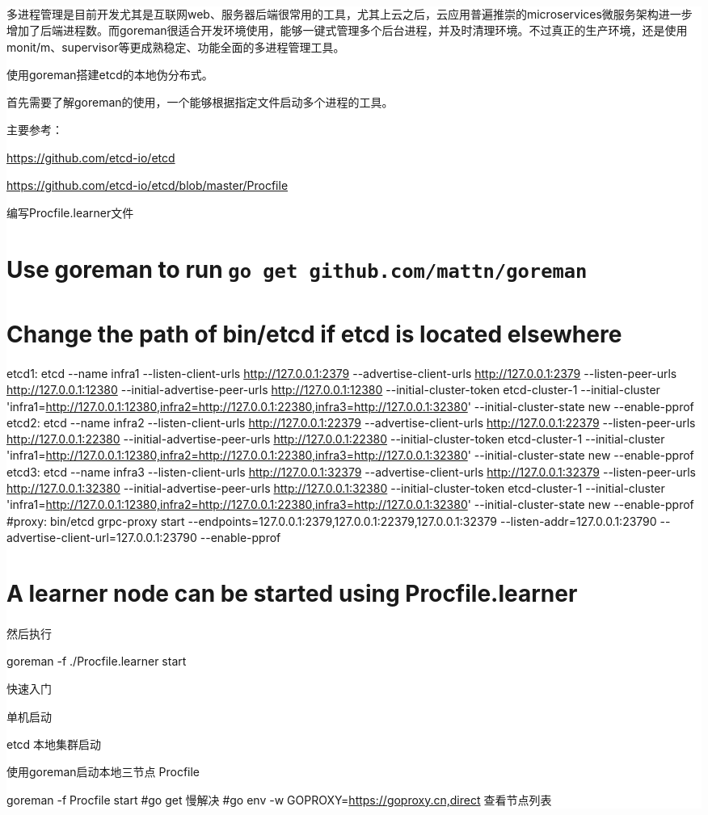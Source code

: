 多进程管理是目前开发尤其是互联网web、服务器后端很常用的工具，尤其上云之后，云应用普遍推崇的microservices微服务架构进一步增加了后端进程数。而goreman很适合开发环境使用，能够一键式管理多个后台进程，并及时清理环境。不过真正的生产环境，还是使用monit/m、supervisor等更成熟稳定、功能全面的多进程管理工具。


使用goreman搭建etcd的本地伪分布式。

首先需要了解goreman的使用，一个能够根据指定文件启动多个进程的工具。

主要参考：

https://github.com/etcd-io/etcd 

https://github.com/etcd-io/etcd/blob/master/Procfile

 编写Procfile.learner文件

# Use goreman to run `go get github.com/mattn/goreman`
# Change the path of bin/etcd if etcd is located elsewhere
 
etcd1: etcd --name infra1 --listen-client-urls http://127.0.0.1:2379 --advertise-client-urls http://127.0.0.1:2379 --listen-peer-urls http://127.0.0.1:12380 --initial-advertise-peer-urls http://127.0.0.1:12380 --initial-cluster-token etcd-cluster-1 --initial-cluster 'infra1=http://127.0.0.1:12380,infra2=http://127.0.0.1:22380,infra3=http://127.0.0.1:32380' --initial-cluster-state new --enable-pprof
etcd2: etcd --name infra2 --listen-client-urls http://127.0.0.1:22379 --advertise-client-urls http://127.0.0.1:22379 --listen-peer-urls http://127.0.0.1:22380 --initial-advertise-peer-urls http://127.0.0.1:22380 --initial-cluster-token etcd-cluster-1 --initial-cluster 'infra1=http://127.0.0.1:12380,infra2=http://127.0.0.1:22380,infra3=http://127.0.0.1:32380' --initial-cluster-state new --enable-pprof
etcd3: etcd --name infra3 --listen-client-urls http://127.0.0.1:32379 --advertise-client-urls http://127.0.0.1:32379 --listen-peer-urls http://127.0.0.1:32380 --initial-advertise-peer-urls http://127.0.0.1:32380 --initial-cluster-token etcd-cluster-1 --initial-cluster 'infra1=http://127.0.0.1:12380,infra2=http://127.0.0.1:22380,infra3=http://127.0.0.1:32380' --initial-cluster-state new --enable-pprof
#proxy: bin/etcd grpc-proxy start --endpoints=127.0.0.1:2379,127.0.0.1:22379,127.0.0.1:32379 --listen-addr=127.0.0.1:23790 --advertise-client-url=127.0.0.1:23790 --enable-pprof
 
# A learner node can be started using Procfile.learner
然后执行

goreman -f ./Procfile.learner start

快速入门

单机启动

etcd
本地集群启动

使用goreman启动本地三节点
Procfile

goreman -f Procfile start
#go get 慢解决
#go env -w GOPROXY=https://goproxy.cn,direct
查看节点列表
